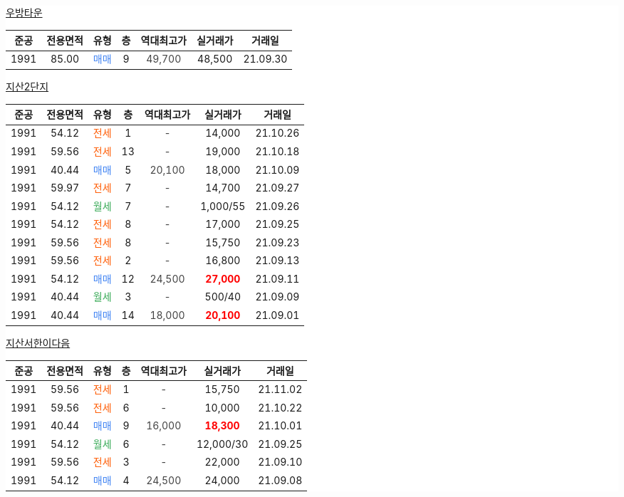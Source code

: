 [우방타운](https://search.naver.com/search.naver?query=%EC%9A%B0%EB%B0%A9%ED%83%80%EC%9A%B4)

|준공|전용면적|유형|층|역대최고가|실거래가|거래일|
|:---:|:---:|:---:|:---:|:---:|:---:|:---:|
|1991|85.00|<span style="color:#4285F3">매매</span>|9|<span style="color:#444444">49,700</span>|48,500|21.09.30|

[지산2단지](https://search.naver.com/search.naver?query=%EC%A7%80%EC%82%B02%EB%8B%A8%EC%A7%80)

|준공|전용면적|유형|층|역대최고가|실거래가|거래일|
|:---:|:---:|:---:|:---:|:---:|:---:|:---:|
|1991|54.12|<span style="color:#FF5A00">전세</span>|1|<span style="color:#444444">-</span>|14,000|21.10.26|
|1991|59.56|<span style="color:#FF5A00">전세</span>|13|<span style="color:#444444">-</span>|19,000|21.10.18|
|1991|40.44|<span style="color:#4285F3">매매</span>|5|<span style="color:#444444">20,100</span>|18,000|21.10.09|
|1991|59.97|<span style="color:#FF5A00">전세</span>|7|<span style="color:#444444">-</span>|14,700|21.09.27|
|1991|54.12|<span style="color:#34A853">월세</span>|7|<span style="color:#444444">-</span>|1,000/55|21.09.26|
|1991|54.12|<span style="color:#FF5A00">전세</span>|8|<span style="color:#444444">-</span>|17,000|21.09.25|
|1991|59.56|<span style="color:#FF5A00">전세</span>|8|<span style="color:#444444">-</span>|15,750|21.09.23|
|1991|59.56|<span style="color:#FF5A00">전세</span>|2|<span style="color:#444444">-</span>|16,800|21.09.13|
|1991|54.12|<span style="color:#4285F3">매매</span>|12|<span style="color:#444444">24,500</span>|<b><span style="color:#FF0000">27,000</span></b>|21.09.11|
|1991|40.44|<span style="color:#34A853">월세</span>|3|<span style="color:#444444">-</span>|500/40|21.09.09|
|1991|40.44|<span style="color:#4285F3">매매</span>|14|<span style="color:#444444">18,000</span>|<b><span style="color:#FF0000">20,100</span></b>|21.09.01|


<script async src="https://pagead2.googlesyndication.com/pagead/js/adsbygoogle.js"></script>

<ins class="adsbygoogle"
     style="display:block"
     data-ad-client="ca-pub-1142216861245946"
     data-ad-slot="4805727019"
     data-ad-format="auto"
     data-full-width-responsive="true"></ins>
<script>
     (adsbygoogle = window.adsbygoogle || []).push({});
</script>


[지산서한이다음](https://search.naver.com/search.naver?query=%EC%A7%80%EC%82%B0%EC%84%9C%ED%95%9C%EC%9D%B4%EB%8B%A4%EC%9D%8C)

|준공|전용면적|유형|층|역대최고가|실거래가|거래일|
|:---:|:---:|:---:|:---:|:---:|:---:|:---:|
|1991|59.56|<span style="color:#FF5A00">전세</span>|1|<span style="color:#444444">-</span>|15,750|21.11.02|
|1991|59.56|<span style="color:#FF5A00">전세</span>|6|<span style="color:#444444">-</span>|10,000|21.10.22|
|1991|40.44|<span style="color:#4285F3">매매</span>|9|<span style="color:#444444">16,000</span>|<b><span style="color:#FF0000">18,300</span></b>|21.10.01|
|1991|54.12|<span style="color:#34A853">월세</span>|6|<span style="color:#444444">-</span>|12,000/30|21.09.25|
|1991|59.56|<span style="color:#FF5A00">전세</span>|3|<span style="color:#444444">-</span>|22,000|21.09.10|
|1991|54.12|<span style="color:#4285F3">매매</span>|4|<span style="color:#444444">24,500</span>|24,000|21.09.08|
